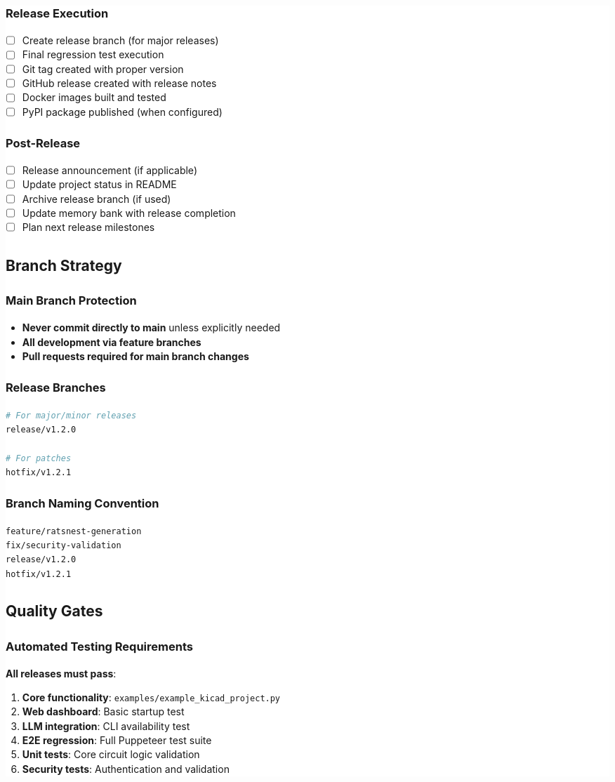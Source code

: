 ### Release Execution

- [ ] Create release branch (for major releases)
- [ ] Final regression test execution
- [ ] Git tag created with proper version
- [ ] GitHub release created with release notes
- [ ] Docker images built and tested
- [ ] PyPI package published (when configured)

### Post-Release

- [ ] Release announcement (if applicable)
- [ ] Update project status in README
- [ ] Archive release branch (if used)
- [ ] Update memory bank with release completion
- [ ] Plan next release milestones

## Branch Strategy

### Main Branch Protection
- **Never commit directly to main** unless explicitly needed
- **All development via feature branches**
- **Pull requests required for main branch changes**

### Release Branches
```bash
# For major/minor releases
release/v1.2.0

# For patches
hotfix/v1.2.1
```

### Branch Naming Convention
```bash
feature/ratsnest-generation
fix/security-validation
release/v1.2.0
hotfix/v1.2.1
```

## Quality Gates

### Automated Testing Requirements

**All releases must pass**:
1. **Core functionality**: `examples/example_kicad_project.py`
2. **Web dashboard**: Basic startup test
3. **LLM integration**: CLI availability test
4. **E2E regression**: Full Puppeteer test suite
5. **Unit tests**: Core circuit logic validation
6. **Security tests**: Authentication and validation
